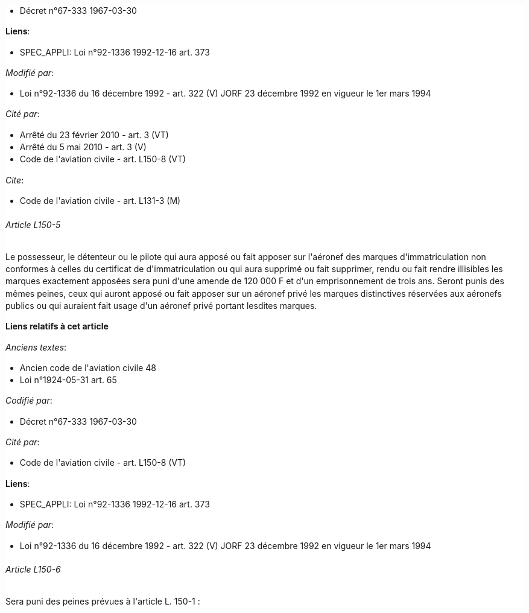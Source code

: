   - Décret n°67-333 1967-03-30

**Liens**:

  - SPEC_APPLI: Loi n°92-1336 1992-12-16 art. 373

_Modifié par_:

  - Loi n°92-1336 du 16 décembre 1992 - art. 322 (V) JORF 23 décembre 1992 en vigueur le 1er mars 1994

_Cité par_:

  - Arrêté du 23 février 2010 - art. 3 (VT)
  - Arrêté du 5 mai 2010 - art. 3 (V)
  - Code de l'aviation civile - art. L150-8 (VT)

_Cite_:

  - Code de l'aviation civile - art. L131-3 (M)


###### Article L150-5

Le possesseur, le détenteur ou le pilote qui aura apposé ou fait apposer sur l'aéronef des marques d'immatriculation non
conformes à celles du certificat de d'immatriculation ou qui aura supprimé ou fait supprimer, rendu ou fait rendre illisibles
les marques exactement apposées sera puni d'une amende de 120 000 F et d'un emprisonnement de trois ans. Seront punis des
mêmes peines, ceux qui auront apposé ou fait apposer sur un aéronef privé les marques distinctives réservées aux aéronefs
publics ou qui auraient fait usage d'un aéronef privé portant lesdites marques.

**Liens relatifs à cet article**

_Anciens textes_:

  - Ancien code de l'aviation civile 48
  - Loi n°1924-05-31 art. 65

_Codifié par_:

  - Décret n°67-333 1967-03-30

_Cité par_:

  - Code de l'aviation civile - art. L150-8 (VT)

**Liens**:

  - SPEC_APPLI: Loi n°92-1336 1992-12-16 art. 373

_Modifié par_:

  - Loi n°92-1336 du 16 décembre 1992 - art. 322 (V) JORF 23 décembre 1992 en vigueur le 1er mars 1994


###### Article L150-6

Sera puni des peines prévues à l'article L. 150-1 :

